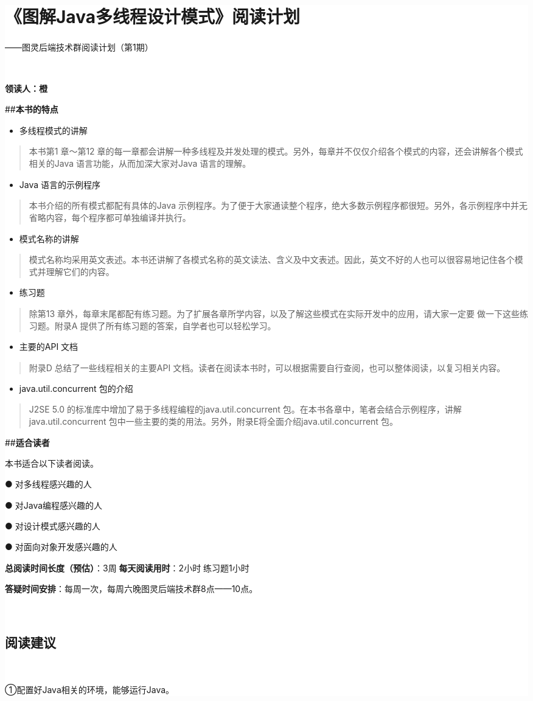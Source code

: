
# 《图解Java多线程设计模式》阅读计划

——图灵后端技术群阅读计划（第1期）

<br/>

**领读人：橙**

##**本书的特点**

- 多线程模式的讲解

> 本书第1 章～第12 章的每一章都会讲解一种多线程及并发处理的模式。另外，每章并不仅仅介绍各个模式的内容，还会讲解各个模式相关的Java 语言功能，从而加深大家对Java 语言的理解。

- Java 语言的示例程序

> 本书介绍的所有模式都配有具体的Java 示例程序。为了便于大家通读整个程序，绝大多数示例程序都很短。另外，各示例程序中并无省略内容，每个程序都可单独编译并执行。

- 模式名称的讲解

> 模式名称均采用英文表述。本书还讲解了各模式名称的英文读法、含义及中文表述。因此，英文不好的人也可以很容易地记住各个模式并理解它们的内容。

- 练习题

> 除第13 章外，每章末尾都配有练习题。为了扩展各章所学内容，以及了解这些模式在实际开发中的应用，请大家一定要 做一下这些练习题。附录A 提供了所有练习题的答案，自学者也可以轻松学习。

- 主要的API 文档

> 附录D 总结了一些线程相关的主要API 文档。读者在阅读本书时，可以根据需要自行查阅，也可以整体阅读，以复习相关内容。

-  java.util.concurrent 包的介绍

> J2SE 5.0 的标准库中增加了易于多线程编程的java.util.concurrent 包。在本书各章中，笔者会结合示例程序，讲解java.util.concurrent 包中一些主要的类的用法。另外，附录E将全面介绍java.util.concurrent 包。



##**适合读者**  

本书适合以下读者阅读。

● 对多线程感兴趣的人

● 对Java编程感兴趣的人

● 对设计模式感兴趣的人

● 对面向对象开发感兴趣的人

**总阅读时间长度（预估）**：3周
**每天阅读用时**：2小时  练习题1小时

**答疑时间安排**：每周一次，每周六晚图灵后端技术群8点——10点。

<br>

## 阅读建议   

<br>

①配置好Java相关的环境，能够运行Java。

